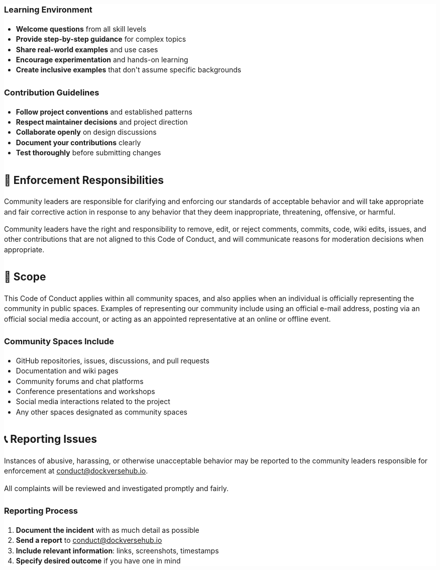 ### Learning Environment

- **Welcome questions** from all skill levels
- **Provide step-by-step guidance** for complex topics
- **Share real-world examples** and use cases
- **Encourage experimentation** and hands-on learning
- **Create inclusive examples** that don't assume specific backgrounds

### Contribution Guidelines

- **Follow project conventions** and established patterns
- **Respect maintainer decisions** and project direction
- **Collaborate openly** on design discussions
- **Document your contributions** clearly
- **Test thoroughly** before submitting changes

## 🚀 Enforcement Responsibilities

Community leaders are responsible for clarifying and enforcing our standards of acceptable behavior and will take appropriate and fair corrective action in response to any behavior that they deem inappropriate, threatening, offensive, or harmful.

Community leaders have the right and responsibility to remove, edit, or reject comments, commits, code, wiki edits, issues, and other contributions that are not aligned to this Code of Conduct, and will communicate reasons for moderation decisions when appropriate.

## 📍 Scope

This Code of Conduct applies within all community spaces, and also applies when an individual is officially representing the community in public spaces. Examples of representing our community include using an official e-mail address, posting via an official social media account, or acting as an appointed representative at an online or offline event.

### Community Spaces Include

- GitHub repositories, issues, discussions, and pull requests
- Documentation and wiki pages
- Community forums and chat platforms
- Conference presentations and workshops
- Social media interactions related to the project
- Any other spaces designated as community spaces

## 📞 Reporting Issues

Instances of abusive, harassing, or otherwise unacceptable behavior may be reported to the community leaders responsible for enforcement at conduct@dockversehub.io.

All complaints will be reviewed and investigated promptly and fairly.

### Reporting Process

1. **Document the incident** with as much detail as possible
2. **Send a report** to conduct@dockversehub.io
3. **Include relevant information**: links, screenshots, timestamps
4. **Specify desired outcome** if you have one in mind
